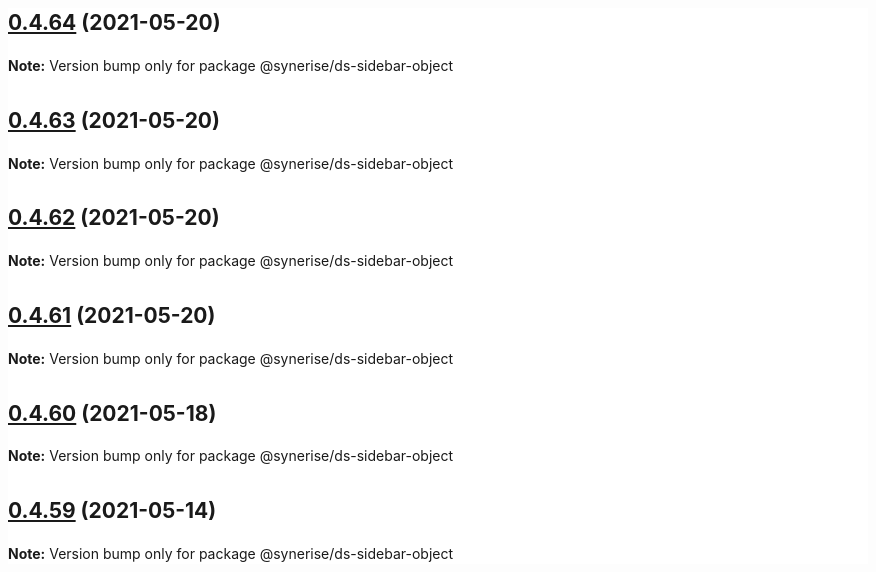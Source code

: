 
## [0.4.64](https://github.com/Synerise/synerise-design/compare/@synerise/ds-sidebar-object@0.4.63...@synerise/ds-sidebar-object@0.4.64) (2021-05-20)

**Note:** Version bump only for package @synerise/ds-sidebar-object





## [0.4.63](https://github.com/Synerise/synerise-design/compare/@synerise/ds-sidebar-object@0.4.62...@synerise/ds-sidebar-object@0.4.63) (2021-05-20)

**Note:** Version bump only for package @synerise/ds-sidebar-object





## [0.4.62](https://github.com/Synerise/synerise-design/compare/@synerise/ds-sidebar-object@0.4.61...@synerise/ds-sidebar-object@0.4.62) (2021-05-20)

**Note:** Version bump only for package @synerise/ds-sidebar-object





## [0.4.61](https://github.com/Synerise/synerise-design/compare/@synerise/ds-sidebar-object@0.4.60...@synerise/ds-sidebar-object@0.4.61) (2021-05-20)

**Note:** Version bump only for package @synerise/ds-sidebar-object





## [0.4.60](https://github.com/Synerise/synerise-design/compare/@synerise/ds-sidebar-object@0.4.59...@synerise/ds-sidebar-object@0.4.60) (2021-05-18)

**Note:** Version bump only for package @synerise/ds-sidebar-object





## [0.4.59](https://github.com/Synerise/synerise-design/compare/@synerise/ds-sidebar-object@0.4.58...@synerise/ds-sidebar-object@0.4.59) (2021-05-14)

**Note:** Version bump only for package @synerise/ds-sidebar-object




